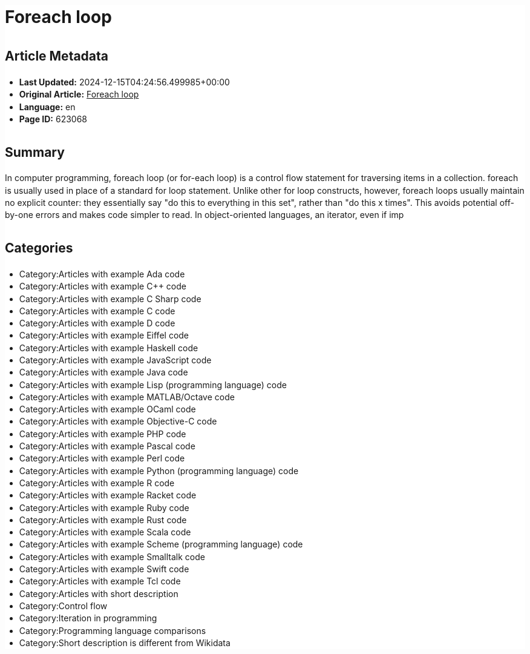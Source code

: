 # Foreach loop

## Article Metadata

- **Last Updated:** 2024-12-15T04:24:56.499985+00:00
- **Original Article:** [Foreach loop](https://en.wikipedia.org/wiki/Foreach_loop)
- **Language:** en
- **Page ID:** 623068

## Summary

In computer programming, foreach loop (or for-each loop) is a control flow statement for traversing items in a collection. foreach is usually used in place of a standard for loop statement. Unlike other for loop constructs, however, foreach loops usually maintain no explicit counter: they essentially say "do this to everything in this set", rather than "do this x times". This avoids potential off-by-one errors and makes code simpler to read. In object-oriented languages, an iterator, even if imp

## Categories

- Category:Articles with example Ada code
- Category:Articles with example C++ code
- Category:Articles with example C Sharp code
- Category:Articles with example C code
- Category:Articles with example D code
- Category:Articles with example Eiffel code
- Category:Articles with example Haskell code
- Category:Articles with example JavaScript code
- Category:Articles with example Java code
- Category:Articles with example Lisp (programming language) code
- Category:Articles with example MATLAB/Octave code
- Category:Articles with example OCaml code
- Category:Articles with example Objective-C code
- Category:Articles with example PHP code
- Category:Articles with example Pascal code
- Category:Articles with example Perl code
- Category:Articles with example Python (programming language) code
- Category:Articles with example R code
- Category:Articles with example Racket code
- Category:Articles with example Ruby code
- Category:Articles with example Rust code
- Category:Articles with example Scala code
- Category:Articles with example Scheme (programming language) code
- Category:Articles with example Smalltalk code
- Category:Articles with example Swift code
- Category:Articles with example Tcl code
- Category:Articles with short description
- Category:Control flow
- Category:Iteration in programming
- Category:Programming language comparisons
- Category:Short description is different from Wikidata
